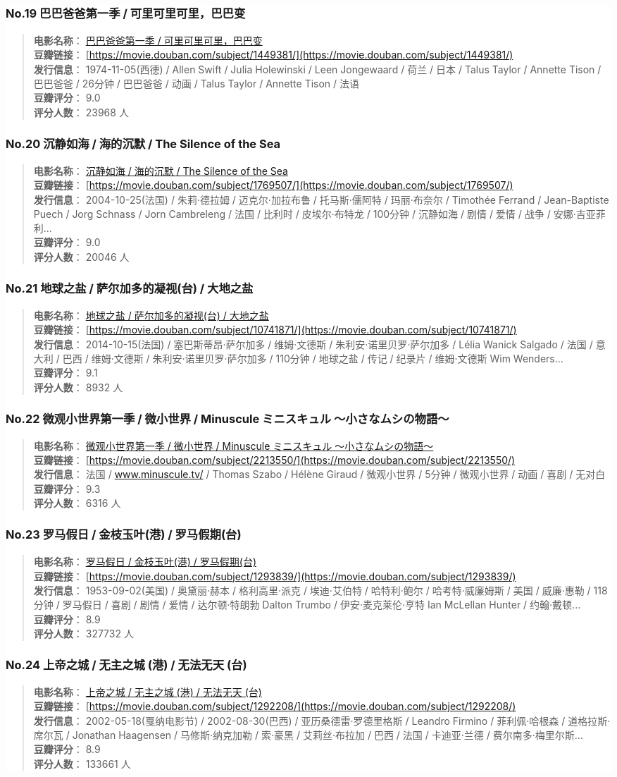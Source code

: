 ### No.19 巴巴爸爸第一季 / 可里可里可里，巴巴变
 > **电影名称**： [巴巴爸爸第一季 / 可里可里可里，巴巴变](https://movie.douban.com/subject/1449381/)  
 > **豆瓣链接**： [https://movie.douban.com/subject/1449381/](https://movie.douban.com/subject/1449381/)  
 > **发行信息**： 1974-11-05(西德) / Allen Swift / Julia Holewinski / Leen Jongewaard / 荷兰 / 日本 / Talus Taylor / Annette Tison / 巴巴爸爸 / 26分钟 / 巴巴爸爸 / 动画 / Talus Taylor / Annette Tison / 法语  
 > **豆瓣评分**： 9.0  
 > **评分人数**： 23968 人  

### No.20 沉静如海 / 海的沉默 / The Silence of the Sea
 > **电影名称**： [沉静如海 / 海的沉默 / The Silence of the Sea](https://movie.douban.com/subject/1769507/)  
 > **豆瓣链接**： [https://movie.douban.com/subject/1769507/](https://movie.douban.com/subject/1769507/)  
 > **发行信息**： 2004-10-25(法国) / 朱莉·德拉姆 / 迈克尔·加拉布鲁 / 托马斯·儒阿特 / 玛丽·布奈尔 / Timothée Ferrand / Jean-Baptiste Puech / Jorg Schnass / Jorn Cambreleng / 法国 / 比利时 / 皮埃尔·布特龙 / 100分钟 / 沉静如海 / 剧情 / 爱情 / 战争 / 安娜·吉亚菲利...  
 > **豆瓣评分**： 9.0  
 > **评分人数**： 20046 人  

### No.21 地球之盐 / 萨尔加多的凝视(台) / 大地之盐
 > **电影名称**： [地球之盐 / 萨尔加多的凝视(台) / 大地之盐](https://movie.douban.com/subject/10741871/)  
 > **豆瓣链接**： [https://movie.douban.com/subject/10741871/](https://movie.douban.com/subject/10741871/)  
 > **发行信息**： 2014-10-15(法国) / 塞巴斯蒂昂·萨尔加多 / 维姆·文德斯 / 朱利安·诺里贝罗·萨尔加多 / Lélia Wanick Salgado / 法国 / 意大利 / 巴西 / 维姆·文德斯 / 朱利安·诺里贝罗·萨尔加多 / 110分钟 / 地球之盐 / 传记 / 纪录片 / 维姆·文德斯 Wim Wenders...  
 > **豆瓣评分**： 9.1  
 > **评分人数**： 8932 人  

### No.22 微观小世界第一季 / 微小世界 / Minuscule ミニスキュル 〜小さなムシの物語〜
 > **电影名称**： [微观小世界第一季 / 微小世界 / Minuscule ミニスキュル 〜小さなムシの物語〜](https://movie.douban.com/subject/2213550/)  
 > **豆瓣链接**： [https://movie.douban.com/subject/2213550/](https://movie.douban.com/subject/2213550/)  
 > **发行信息**： 法国 / www.minuscule.tv/ / Thomas Szabo / Hélène Giraud / 微观小世界 / 5分钟 / 微观小世界 / 动画 / 喜剧 / 无对白  
 > **豆瓣评分**： 9.3  
 > **评分人数**： 6316 人  

### No.23 罗马假日 / 金枝玉叶(港) / 罗马假期(台)
 > **电影名称**： [罗马假日 / 金枝玉叶(港) / 罗马假期(台)](https://movie.douban.com/subject/1293839/)  
 > **豆瓣链接**： [https://movie.douban.com/subject/1293839/](https://movie.douban.com/subject/1293839/)  
 > **发行信息**： 1953-09-02(美国) / 奥黛丽·赫本 / 格利高里·派克 / 埃迪·艾伯特 / 哈特利·鲍尔 / 哈考特·威廉姆斯 / 美国 / 威廉·惠勒 / 118 分钟 / 罗马假日 / 喜剧 / 剧情 / 爱情 / 达尔顿·特朗勃 Dalton Trumbo / 伊安·麦克莱伦·亨特 Ian McLellan Hunter / 约翰·戴顿...  
 > **豆瓣评分**： 8.9  
 > **评分人数**： 327732 人  

### No.24 上帝之城 / 无主之城 (港) / 无法无天 (台)
 > **电影名称**： [上帝之城 / 无主之城 (港) / 无法无天 (台)](https://movie.douban.com/subject/1292208/)  
 > **豆瓣链接**： [https://movie.douban.com/subject/1292208/](https://movie.douban.com/subject/1292208/)  
 > **发行信息**： 2002-05-18(戛纳电影节) / 2002-08-30(巴西) / 亚历桑德雷·罗德里格斯 / Leandro Firmino / 菲利佩·哈根森 / 道格拉斯·席尔瓦 / Jonathan Haagensen / 马修斯·纳克加勒 / 索·豪黑 / 艾莉丝·布拉加 / 巴西 / 法国 / 卡迪亚·兰德 / 费尔南多·梅里尔斯...  
 > **豆瓣评分**： 8.9  
 > **评分人数**： 133661 人  
